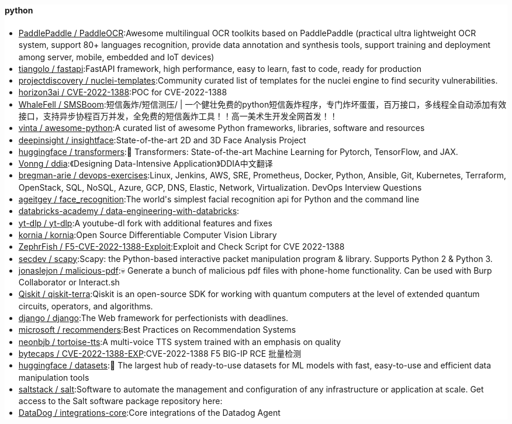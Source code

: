 #### python
* [PaddlePaddle / PaddleOCR](https://github.com/PaddlePaddle/PaddleOCR):Awesome multilingual OCR toolkits based on PaddlePaddle (practical ultra lightweight OCR system, support 80+ languages recognition, provide data annotation and synthesis tools, support training and deployment among server, mobile, embedded and IoT devices)
* [tiangolo / fastapi](https://github.com/tiangolo/fastapi):FastAPI framework, high performance, easy to learn, fast to code, ready for production
* [projectdiscovery / nuclei-templates](https://github.com/projectdiscovery/nuclei-templates):Community curated list of templates for the nuclei engine to find security vulnerabilities.
* [horizon3ai / CVE-2022-1388](https://github.com/horizon3ai/CVE-2022-1388):POC for CVE-2022-1388
* [WhaleFell / SMSBoom](https://github.com/WhaleFell/SMSBoom):短信轰炸/短信测压/ | 一个健壮免费的python短信轰炸程序，专门炸坏蛋蛋，百万接口，多线程全自动添加有效接口，支持异步协程百万并发，全免费的短信轰炸工具！！高一美术生开发全网首发！！
* [vinta / awesome-python](https://github.com/vinta/awesome-python):A curated list of awesome Python frameworks, libraries, software and resources
* [deepinsight / insightface](https://github.com/deepinsight/insightface):State-of-the-art 2D and 3D Face Analysis Project
* [huggingface / transformers](https://github.com/huggingface/transformers):🤗
Transformers: State-of-the-art Machine Learning for Pytorch, TensorFlow, and JAX.
* [Vonng / ddia](https://github.com/Vonng/ddia):《Designing Data-Intensive Application》DDIA中文翻译
* [bregman-arie / devops-exercises](https://github.com/bregman-arie/devops-exercises):Linux, Jenkins, AWS, SRE, Prometheus, Docker, Python, Ansible, Git, Kubernetes, Terraform, OpenStack, SQL, NoSQL, Azure, GCP, DNS, Elastic, Network, Virtualization. DevOps Interview Questions
* [ageitgey / face_recognition](https://github.com/ageitgey/face_recognition):The world's simplest facial recognition api for Python and the command line
* [databricks-academy / data-engineering-with-databricks](https://github.com/databricks-academy/data-engineering-with-databricks):
* [yt-dlp / yt-dlp](https://github.com/yt-dlp/yt-dlp):A youtube-dl fork with additional features and fixes
* [kornia / kornia](https://github.com/kornia/kornia):Open Source Differentiable Computer Vision Library
* [ZephrFish / F5-CVE-2022-1388-Exploit](https://github.com/ZephrFish/F5-CVE-2022-1388-Exploit):Exploit and Check Script for CVE 2022-1388
* [secdev / scapy](https://github.com/secdev/scapy):Scapy: the Python-based interactive packet manipulation program & library. Supports Python 2 & Python 3.
* [jonaslejon / malicious-pdf](https://github.com/jonaslejon/malicious-pdf):💀
Generate a bunch of malicious pdf files with phone-home functionality. Can be used with Burp Collaborator or Interact.sh
* [Qiskit / qiskit-terra](https://github.com/Qiskit/qiskit-terra):Qiskit is an open-source SDK for working with quantum computers at the level of extended quantum circuits, operators, and algorithms.
* [django / django](https://github.com/django/django):The Web framework for perfectionists with deadlines.
* [microsoft / recommenders](https://github.com/microsoft/recommenders):Best Practices on Recommendation Systems
* [neonbjb / tortoise-tts](https://github.com/neonbjb/tortoise-tts):A multi-voice TTS system trained with an emphasis on quality
* [bytecaps / CVE-2022-1388-EXP](https://github.com/bytecaps/CVE-2022-1388-EXP):CVE-2022-1388 F5 BIG-IP RCE 批量检测
* [huggingface / datasets](https://github.com/huggingface/datasets):🤗
The largest hub of ready-to-use datasets for ML models with fast, easy-to-use and efficient data manipulation tools
* [saltstack / salt](https://github.com/saltstack/salt):Software to automate the management and configuration of any infrastructure or application at scale. Get access to the Salt software package repository here:
* [DataDog / integrations-core](https://github.com/DataDog/integrations-core):Core integrations of the Datadog Agent
